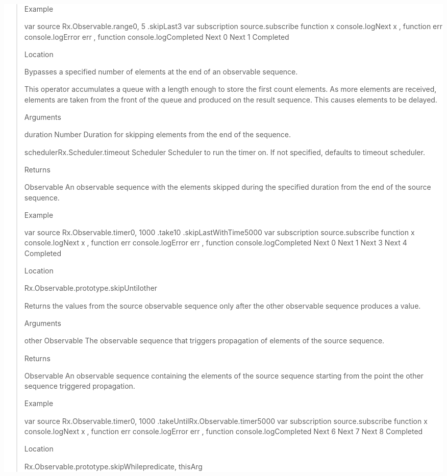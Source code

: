 >
>Example
>
>var source  Rx.Observable.range0, 5 .skipLast3 var subscription  source.subscribe function x  console.logNext   x , function err  console.logError   err , function   console.logCompleted    Next 0   Next 1   Completed
>
>Location
>
> 
>
>Bypasses a specified number of elements at the end of an observable sequence.
>
>This operator accumulates a queue with a length enough to store the first count elements. As more elements are received, elements are taken from the front of the queue and produced on the result sequence. This causes elements to be delayed.
>
>Arguments
>
>duration Number Duration for skipping elements from the end of the sequence.
>
>schedulerRx.Scheduler.timeout Scheduler Scheduler to run the timer on. If not specified, defaults to timeout scheduler.
>
>Returns
>
>Observable An observable sequence with the elements skipped during the specified duration from the end of the source sequence.
>
>Example
>
>var source  Rx.Observable.timer0, 1000 .take10 .skipLastWithTime5000 var subscription  source.subscribe function x  console.logNext   x , function err  console.logError   err , function   console.logCompleted    Next 0   Next 1   Next 3   Next 4   Completed
>
>Location
>
>Rx.Observable.prototype.skipUntilother
>
> 
>
>Returns the values from the source observable sequence only after the other observable sequence produces a value.
>
>Arguments
>
>other Observable The observable sequence that triggers propagation of elements of the source sequence.
>
>Returns
>
>Observable An observable sequence containing the elements of the source sequence starting from the point the other sequence triggered propagation.
>
>Example
>
>var source  Rx.Observable.timer0, 1000 .takeUntilRx.Observable.timer5000 var subscription  source.subscribe function x  console.logNext   x , function err  console.logError   err , function   console.logCompleted    Next 6   Next 7   Next 8   Completed
>
>Location
>
>Rx.Observable.prototype.skipWhilepredicate, thisArg
>
